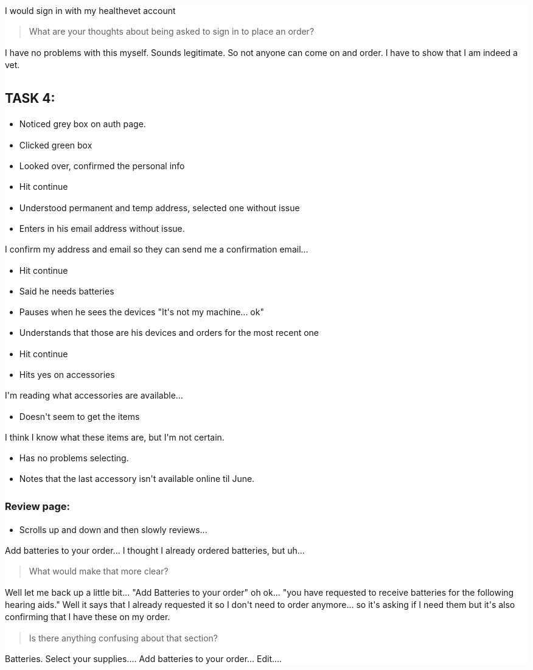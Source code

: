 I would sign in with my healthevet account

> What are your thoughts about being asked to sign in to place an order?

I have no problems with this myself. Sounds legitimate. So not anyone can come on and order. I have to show that I am indeed a vet.

TASK 4:
-------

-   Noticed grey box on auth page.

-   Clicked green box

-   Looked over, confirmed the personal info

-   Hit continue

-   Understood permanent and temp address, selected one without issue

-   Enters in his email address without issue.

I confirm my address and email so they can send me a confirmation email...

-   Hit continue

-   Said he needs batteries

-   Pauses when he sees the devices "It's not my machine... ok"

-   Understands that those are his devices and orders for the most recent one

-   Hit continue

-   Hits yes on accessories

I'm reading what accessories are available...

-   Doesn't seem to get the items

I think I know what these items are, but I'm not certain.

-   Has no problems selecting.

-   Notes that the last accessory isn't available online til June.

### Review page:

-   Scrolls up and down and then slowly reviews...

Add batteries to your order... I thought I already ordered batteries, but uh...

> What would make that more clear?

Well let me back up a little bit... "Add Batteries to your order" oh ok... "you have requested to receive batteries for the following hearing aids." Well it says that I already requested it so I don't need to order anymore... so it's asking if I need them but it's also confirming that I have these on my order.

> Is there anything confusing about that section?

Batteries. Select your supplies.... Add batteries to your order... Edit....
